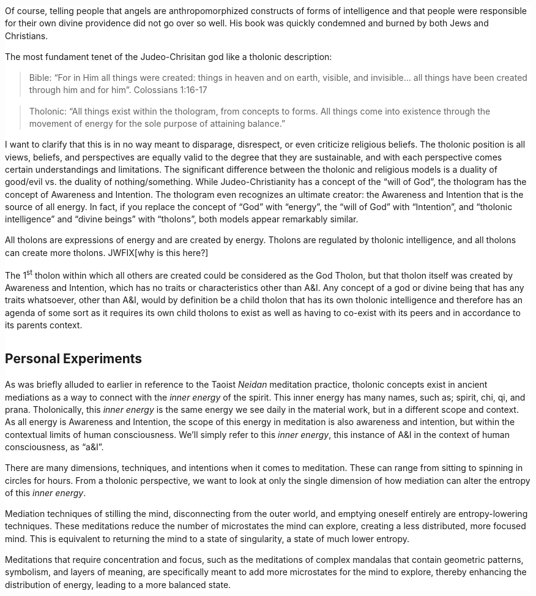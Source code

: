 Of course, telling people that angels are anthropomorphized constructs of forms of intelligence and that people were responsible for their own divine providence did not go over so well.  His book was quickly condemned and burned by both Jews and Christians. 

The most fundament tenet of the Judeo-Chrisitan god like a tholonic description:

> Bible: “For in Him all things were created: things in heaven and on earth, visible, and invisible… all things have been created through him and for him”.  Colossians 1:16-17 

> Tholonic: “All things exist within the thologram, from concepts to forms.  All things come into existence through the movement of energy for the sole purpose of attaining balance.”

I want to clarify that this is in no way meant to disparage, disrespect, or even criticize religious beliefs.  The tholonic position is all views, beliefs, and perspectives are equally valid to the degree that they are sustainable, and with each perspective comes certain understandings and limitations.  The significant difference between the tholonic and religious models is a duality of good/evil vs. the duality of nothing/something.  While Judeo-Christianity has a concept of the “will of God”, the thologram has the concept of Awareness and Intention.  The thologram even recognizes an ultimate creator: the Awareness and Intention that is the source of all energy.  In fact, if you replace the concept of “God” with “energy”, the “will of God” with “Intention”, and “tholonic intelligence” and “divine beings” with “tholons”, both models appear remarkably similar.

All tholons are expressions of energy and are created by energy.  Tholons are regulated by tholonic intelligence, and all tholons can create more tholons.  JWFIX[why is this here?]

The 1<sup>st</sup> tholon within which all others are created could be considered as the God Tholon, but that tholon itself was created by Awareness and Intention, which has no traits or characteristics other than A&I. Any concept of a god or divine being that has any traits whatsoever, other than A&I, would by definition be a child tholon that has its own tholonic intelligence and therefore has an agenda of some sort as it requires its own child tholons to exist as well as having to co-exist with its peers and in accordance to its parents context.

## Personal Experiments

As was briefly alluded to earlier in reference to the Taoist *Neidan* meditation practice, tholonic concepts exist in ancient mediations as a way to connect with the *inner energy* of the spirit.  This inner energy has many names, such as; spirit, chi, qi, and prana.   Tholonically, this *inner energy* is the same energy we see daily in the material work, but in a different scope and context.  As all energy is Awareness and Intention, the scope of this energy in meditation is also awareness and intention, but within the contextual limits of human consciousness.  We’ll simply refer to this *inner energy*, this instance of A&I in the context of human consciousness, as “a&I”.

There are many dimensions, techniques, and intentions when it comes to meditation.  These can range from sitting to spinning in circles for hours.  From a tholonic perspective, we want to look at only the single dimension of how mediation can alter the entropy of this *inner energy*. 

Mediation techniques of stilling the mind, disconnecting from the outer world, and emptying oneself entirely are entropy-lowering techniques.  These meditations reduce the number of microstates the mind can explore, creating a less distributed, more focused mind.  This is equivalent to returning the mind to a state of singularity, a state of much lower entropy.  

Meditations that require concentration and focus, such as the meditations of complex mandalas that contain geometric patterns, symbolism, and layers of meaning, are specifically meant to add more microstates for the mind to explore, thereby enhancing the distribution of energy, leading to a more balanced state.  
